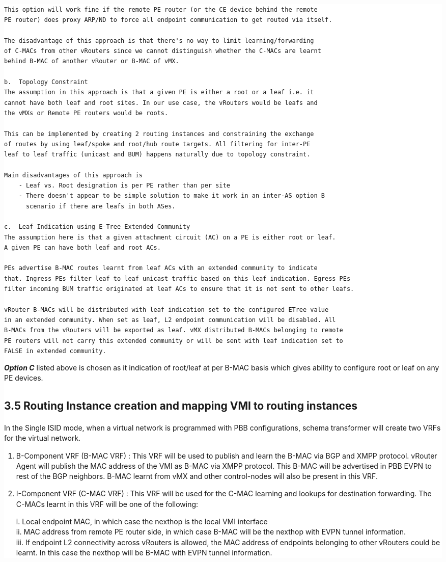     This option will work fine if the remote PE router (or the CE device behind the remote
    PE router) does proxy ARP/ND to force all endpoint communication to get routed via itself.

    The disadvantage of this approach is that there's no way to limit learning/forwarding
    of C-MACs from other vRouters since we cannot distinguish whether the C-MACs are learnt
    behind B-MAC of another vRouter or B-MAC of vMX.

    b.	Topology Constraint
    The assumption in this approach is that a given PE is either a root or a leaf i.e. it
    cannot have both leaf and root sites. In our use case, the vRouters would be leafs and
    the vMXs or Remote PE routers would be roots.

    This can be implemented by creating 2 routing instances and constraining the exchange
    of routes by using leaf/spoke and root/hub route targets. All filtering for inter-PE
    leaf to leaf traffic (unicast and BUM) happens naturally due to topology constraint.

    Main disadvantages of this approach is
        - Leaf vs. Root designation is per PE rather than per site
        - There doesn't appear to be simple solution to make it work in an inter-AS option B
          scenario if there are leafs in both ASes.

    c.	Leaf Indication using E-Tree Extended Community
    The assumption here is that a given attachment circuit (AC) on a PE is either root or leaf.
    A given PE can have both leaf and root ACs.

    PEs advertise B-MAC routes learnt from leaf ACs with an extended community to indicate
    that. Ingress PEs filter leaf to leaf unicast traffic based on this leaf indication. Egress PEs
    filter incoming BUM traffic originated at leaf ACs to ensure that it is not sent to other leafs.

    vRouter B-MACs will be distributed with leaf indication set to the configured ETree value
    in an extended community. When set as leaf, L2 endpoint communication will be disabled. All
    B-MACs from the vRouters will be exported as leaf. vMX distributed B-MACs belonging to remote
    PE routers will not carry this extended community or will be sent with leaf indication set to
    FALSE in extended community.

***Option C*** listed above is chosen as it indication of root/leaf at per B-MAC basis which gives
ability to configure root or leaf on any PE devices.

## 3.5 Routing Instance creation and mapping VMI to routing instances
In the Single ISID mode, when a virtual network is programmed with PBB configurations,
schema transformer will create two VRFs for the virtual network.

1. B-Component VRF (B-MAC VRF) :
This VRF will be used to publish and learn the B-MAC via BGP and XMPP protocol.
vRouter Agent will publish the MAC address of the VMI as B-MAC via XMPP protocol.
This B-MAC will be advertised in PBB EVPN to rest of the BGP neighbors. B-MAC learnt
from vMX and other control-nodes will also be present in this VRF.

2. I-Component VRF (C-MAC VRF) :
This VRF will be used for the C-MAC learning and lookups for destination
forwarding. The C-MACs learnt in this VRF will be one of the following:

    i.   Local endpoint MAC, in which case the nexthop is the local VMI interface <br>
    ii.  MAC address from remote PE router side, in which case B-MAC will be the
         nexthop with EVPN tunnel information. <br>
    iii. If endpoint L2 connectivity across vRouters is allowed, the MAC address of
         endpoints belonging to other vRouters could be learnt. In this case the nexthop
         will be B-MAC with EVPN tunnel information.
